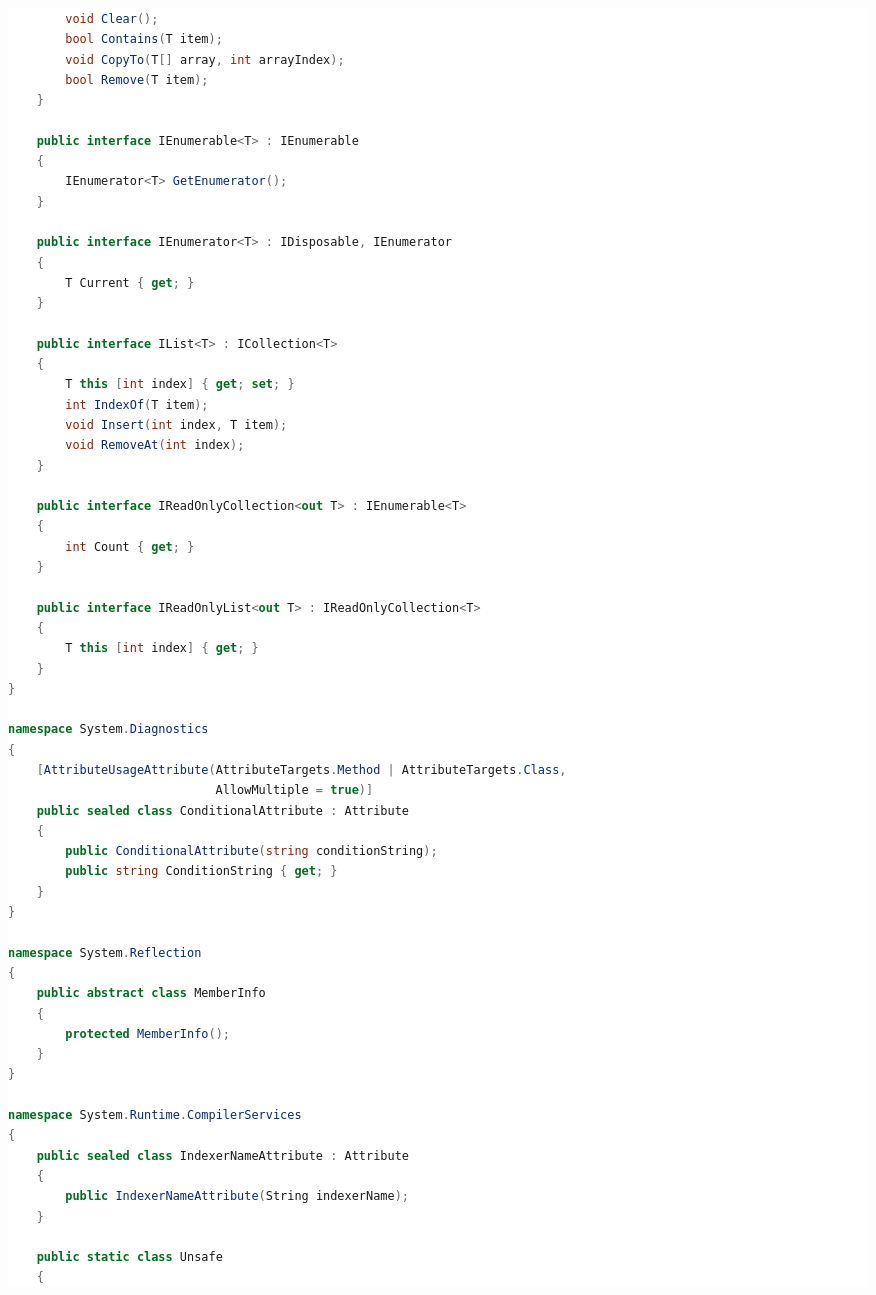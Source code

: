 ```csharp
        void Clear();
        bool Contains(T item);
        void CopyTo(T[] array, int arrayIndex);
        bool Remove(T item);
    }

    public interface IEnumerable<T> : IEnumerable
    {
        IEnumerator<T> GetEnumerator();
    }

    public interface IEnumerator<T> : IDisposable, IEnumerator
    {
        T Current { get; }
    }

    public interface IList<T> : ICollection<T>
    {
        T this [int index] { get; set; }
        int IndexOf(T item);
        void Insert(int index, T item);
        void RemoveAt(int index);
    }

    public interface IReadOnlyCollection<out T> : IEnumerable<T>
    {
        int Count { get; }
    }

    public interface IReadOnlyList<out T> : IReadOnlyCollection<T>
    {
        T this [int index] { get; }
    }
}

namespace System.Diagnostics
{
    [AttributeUsageAttribute(AttributeTargets.Method | AttributeTargets.Class,
                             AllowMultiple = true)]
    public sealed class ConditionalAttribute : Attribute
    {
        public ConditionalAttribute(string conditionString);
        public string ConditionString { get; }
    }
}

namespace System.Reflection
{
    public abstract class MemberInfo
    {
        protected MemberInfo();
    }
}

namespace System.Runtime.CompilerServices
{
    public sealed class IndexerNameAttribute : Attribute
    {
        public IndexerNameAttribute(String indexerName);
    }

    public static class Unsafe
    {
```